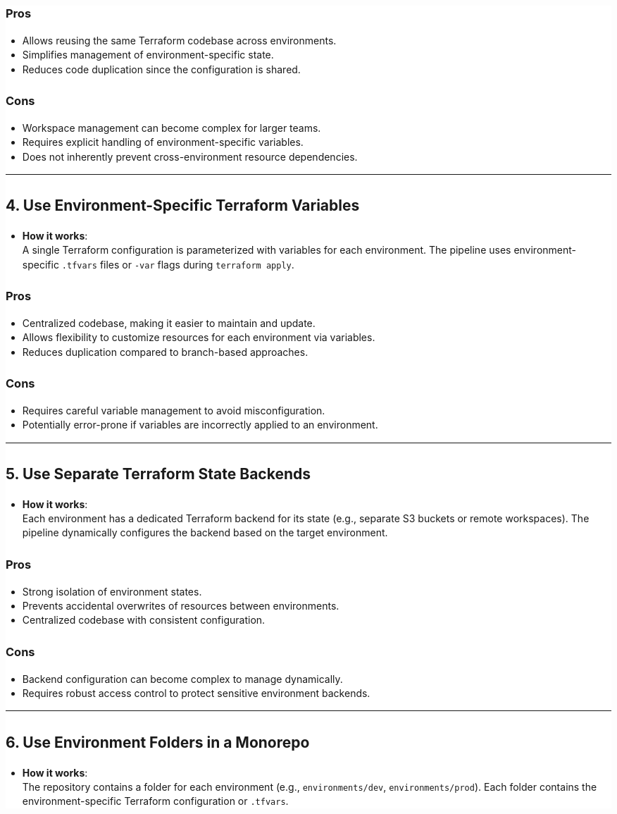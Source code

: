 ### Pros
- Allows reusing the same Terraform codebase across environments.
- Simplifies management of environment-specific state.
- Reduces code duplication since the configuration is shared.

### Cons
- Workspace management can become complex for larger teams.
- Requires explicit handling of environment-specific variables.
- Does not inherently prevent cross-environment resource dependencies.

---

## 4. Use Environment-Specific Terraform Variables
- **How it works**:  
  A single Terraform configuration is parameterized with variables for each environment. The pipeline uses environment-specific `.tfvars` files or `-var` flags during `terraform apply`.

### Pros
- Centralized codebase, making it easier to maintain and update.
- Allows flexibility to customize resources for each environment via variables.
- Reduces duplication compared to branch-based approaches.

### Cons
- Requires careful variable management to avoid misconfiguration.
- Potentially error-prone if variables are incorrectly applied to an environment.

---

## 5. Use Separate Terraform State Backends
- **How it works**:  
  Each environment has a dedicated Terraform backend for its state (e.g., separate S3 buckets or remote workspaces). The pipeline dynamically configures the backend based on the target environment.

### Pros
- Strong isolation of environment states.
- Prevents accidental overwrites of resources between environments.
- Centralized codebase with consistent configuration.

### Cons
- Backend configuration can become complex to manage dynamically.
- Requires robust access control to protect sensitive environment backends.

---

## 6. Use Environment Folders in a Monorepo
- **How it works**:  
  The repository contains a folder for each environment (e.g., `environments/dev`, `environments/prod`). Each folder contains the environment-specific Terraform configuration or `.tfvars`.
